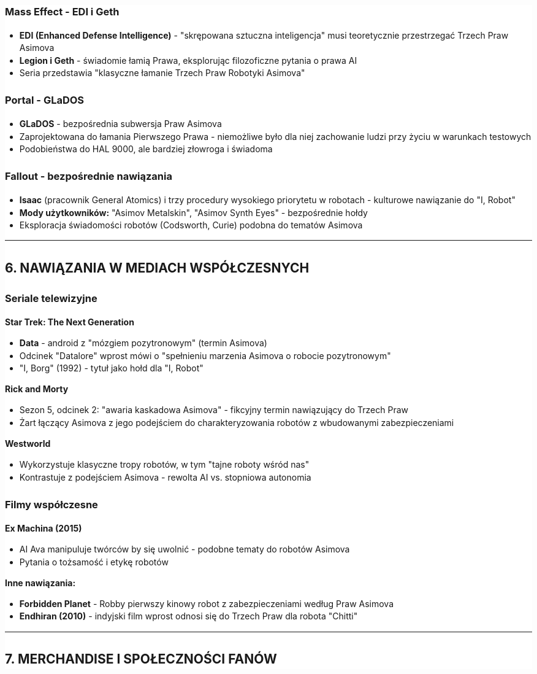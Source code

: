 ### Mass Effect - EDI i Geth
- **EDI (Enhanced Defense Intelligence)** - "skrępowana sztuczna inteligencja" musi teoretycznie przestrzegać Trzech Praw Asimova
- **Legion i Geth** - świadomie łamią Prawa, eksplorując filozoficzne pytania o prawa AI
- Seria przedstawia "klasyczne łamanie Trzech Praw Robotyki Asimova"

### Portal - GLaDOS
- **GLaDOS** - bezpośrednia subwersja Praw Asimova
- Zaprojektowana do łamania Pierwszego Prawa - niemożliwe było dla niej zachowanie ludzi przy życiu w warunkach testowych
- Podobieństwa do HAL 9000, ale bardziej złowroga i świadoma

### Fallout - bezpośrednie nawiązania
- **Isaac** (pracownik General Atomics) i trzy procedury wysokiego priorytetu w robotach - kulturowe nawiązanie do "I, Robot"
- **Mody użytkowników:** "Asimov Metalskin", "Asimov Synth Eyes" - bezpośrednie hołdy
- Eksploracja świadomości robotów (Codsworth, Curie) podobna do tematów Asimova

---

## 6. NAWIĄZANIA W MEDIACH WSPÓŁCZESNYCH

### Seriale telewizyjne

**Star Trek: The Next Generation**
- **Data** - android z "mózgiem pozytronowym" (termin Asimova)
- Odcinek "Datalore" wprost mówi o "spełnieniu marzenia Asimova o robocie pozytronowym"
- "I, Borg" (1992) - tytuł jako hołd dla "I, Robot"

**Rick and Morty**
- Sezon 5, odcinek 2: "awaria kaskadowa Asimova" - fikcyjny termin nawiązujący do Trzech Praw
- Żart łączący Asimova z jego podejściem do charakteryzowania robotów z wbudowanymi zabezpieczeniami

**Westworld**
- Wykorzystuje klasyczne tropy robotów, w tym "tajne roboty wśród nas"
- Kontrastuje z podejściem Asimova - rewolta AI vs. stopniowa autonomia

### Filmy współczesne

**Ex Machina (2015)**
- AI Ava manipuluje twórców by się uwolnić - podobne tematy do robotów Asimova
- Pytania o tożsamość i etykę robotów

**Inne nawiązania:**
- **Forbidden Planet** - Robby pierwszy kinowy robot z zabezpieczeniami według Praw Asimova
- **Endhiran (2010)** - indyjski film wprost odnosi się do Trzech Praw dla robota "Chitti"

---

## 7. MERCHANDISE I SPOŁECZNOŚCI FANÓW
